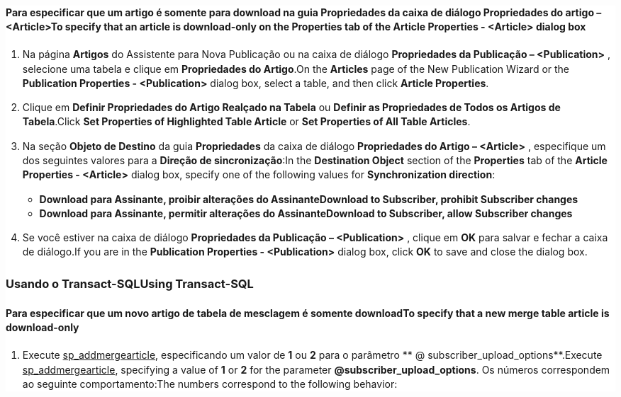 #### <a name="to-specify-that-an-article-is-download-only-on-the-properties-tab-of-the-article-properties---article-dialog-box"></a><span data-ttu-id="e9dee-118">Para especificar que um artigo é somente para download na guia Propriedades da caixa de diálogo Propriedades do artigo – \<Article></span><span class="sxs-lookup"><span data-stu-id="e9dee-118">To specify that an article is download-only on the Properties tab of the Article Properties - \<Article> dialog box</span></span>  
  
1.  <span data-ttu-id="e9dee-119">Na página **Artigos** do Assistente para Nova Publicação ou na caixa de diálogo **Propriedades da Publicação – \<Publication>** , selecione uma tabela e clique em **Propriedades do Artigo**.</span><span class="sxs-lookup"><span data-stu-id="e9dee-119">On the **Articles** page of the New Publication Wizard or the **Publication Properties - \<Publication>** dialog box, select a table, and then click **Article Properties**.</span></span>    
2.  <span data-ttu-id="e9dee-120">Clique em **Definir Propriedades do Artigo Realçado na Tabela** ou **Definir as Propriedades de Todos os Artigos de Tabela**.</span><span class="sxs-lookup"><span data-stu-id="e9dee-120">Click **Set Properties of Highlighted Table Article** or **Set Properties of All Table Articles**.</span></span>    
3.  <span data-ttu-id="e9dee-121">Na seção **Objeto de Destino** da guia **Propriedades** da caixa de diálogo **Propriedades do Artigo – \<Article>** , especifique um dos seguintes valores para a **Direção de sincronização**:</span><span class="sxs-lookup"><span data-stu-id="e9dee-121">In the **Destination Object** section of the **Properties** tab of the **Article Properties - \<Article>** dialog box, specify one of the following values for **Synchronization direction**:</span></span>    
    -   <span data-ttu-id="e9dee-122">**Download para Assinante, proibir alterações do Assinante**</span><span class="sxs-lookup"><span data-stu-id="e9dee-122">**Download to Subscriber, prohibit Subscriber changes**</span></span>    
    -   <span data-ttu-id="e9dee-123">**Download para Assinante, permitir alterações do Assinante**</span><span class="sxs-lookup"><span data-stu-id="e9dee-123">**Download to Subscriber, allow Subscriber changes**</span></span>  
  
4.  <span data-ttu-id="e9dee-124">Se você estiver na caixa de diálogo **Propriedades da Publicação – \<Publication>** , clique em **OK** para salvar e fechar a caixa de diálogo.</span><span class="sxs-lookup"><span data-stu-id="e9dee-124">If you are in the **Publication Properties - \<Publication>** dialog box, click **OK** to save and close the dialog box.</span></span>    

###  <a name="using-transact-sql"></a><span data-ttu-id="e9dee-125">Usando o Transact-SQL</span><span class="sxs-lookup"><span data-stu-id="e9dee-125">Using Transact-SQL</span></span>  
  
#### <a name="to-specify-that-a-new-merge-table-article-is-download-only"></a><span data-ttu-id="e9dee-126">Para especificar que um novo artigo de tabela de mesclagem é somente download</span><span class="sxs-lookup"><span data-stu-id="e9dee-126">To specify that a new merge table article is download-only</span></span>    
1.  <span data-ttu-id="e9dee-127">Execute [sp_addmergearticle](/sql/relational-databases/system-stored-procedures/sp-addmergearticle-transact-sql), especificando um valor de **1** ou **2** para o parâmetro \*\* \@ subscriber_upload_options\*\*.</span><span class="sxs-lookup"><span data-stu-id="e9dee-127">Execute [sp_addmergearticle](/sql/relational-databases/system-stored-procedures/sp-addmergearticle-transact-sql), specifying a value of **1** or **2** for the parameter **\@subscriber_upload_options**.</span></span> <span data-ttu-id="e9dee-128">Os números correspondem ao seguinte comportamento:</span><span class="sxs-lookup"><span data-stu-id="e9dee-128">The numbers correspond to the following behavior:</span></span>  
  